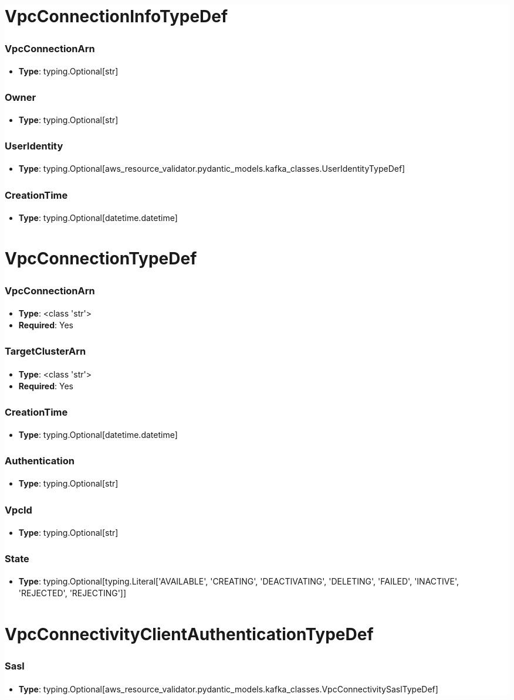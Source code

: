 # VpcConnectionInfoTypeDef

### VpcConnectionArn
- **Type**: typing.Optional[str]

### Owner
- **Type**: typing.Optional[str]

### UserIdentity
- **Type**: typing.Optional[aws_resource_validator.pydantic_models.kafka_classes.UserIdentityTypeDef]

### CreationTime
- **Type**: typing.Optional[datetime.datetime]


# VpcConnectionTypeDef

### VpcConnectionArn
- **Type**: <class 'str'>
- **Required**: Yes

### TargetClusterArn
- **Type**: <class 'str'>
- **Required**: Yes

### CreationTime
- **Type**: typing.Optional[datetime.datetime]

### Authentication
- **Type**: typing.Optional[str]

### VpcId
- **Type**: typing.Optional[str]

### State
- **Type**: typing.Optional[typing.Literal['AVAILABLE', 'CREATING', 'DEACTIVATING', 'DELETING', 'FAILED', 'INACTIVE', 'REJECTED', 'REJECTING']]


# VpcConnectivityClientAuthenticationTypeDef

### Sasl
- **Type**: typing.Optional[aws_resource_validator.pydantic_models.kafka_classes.VpcConnectivitySaslTypeDef]
